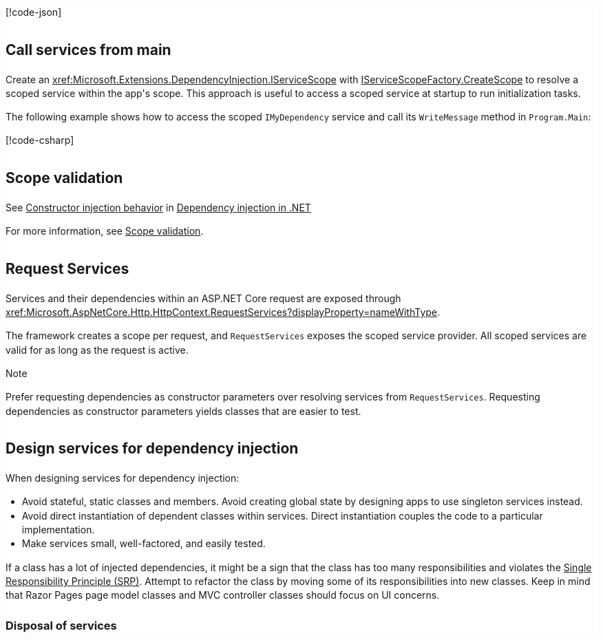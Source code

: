 [!code-json[](dependency-injection/samples/3.x/DependencyInjectionSample/appsettings.Development.json?highlight=7)]

## Call services from main

Create an <xref:Microsoft.Extensions.DependencyInjection.IServiceScope> with [IServiceScopeFactory.CreateScope](xref:Microsoft.Extensions.DependencyInjection.IServiceScopeFactory.CreateScope%2A) to resolve a scoped service within the app's scope. This approach is useful to access a scoped service at startup to run initialization tasks.

The following example shows how to access the scoped `IMyDependency` service and call its `WriteMessage` method in `Program.Main`:

[!code-csharp[](dependency-injection/samples/3.x/DependencyInjectionSample/Program.cs?name=snippet)]

<a name="sv"></a>

## Scope validation

See [Constructor injection behavior](/dotnet/core/extensions/dependency-injection#constructor-injection-behavior) in [Dependency injection in .NET](/dotnet/core/extensions/dependency-injection)

For more information, see [Scope validation](xref:fundamentals/host/web-host#scope-validation).

## Request Services

Services and their dependencies within an ASP.NET Core request are exposed through <xref:Microsoft.AspNetCore.Http.HttpContext.RequestServices?displayProperty=nameWithType>.

The framework creates a scope per request, and `RequestServices` exposes the scoped service provider. All scoped services are valid for as long as the request is active.

> [!NOTE]
> Prefer requesting dependencies as constructor parameters over resolving services from `RequestServices`. Requesting dependencies as constructor parameters yields classes that are easier to test.

## Design services for dependency injection

When designing services for dependency injection:

* Avoid stateful, static classes and members. Avoid creating global state by designing apps to use singleton services instead.
* Avoid direct instantiation of dependent classes within services. Direct instantiation couples the code to a particular implementation.
* Make services small, well-factored, and easily tested.

If a class has a lot of injected dependencies, it might be a sign that the class has too many responsibilities and violates the [Single Responsibility Principle (SRP)](/dotnet/standard/modern-web-apps-azure-architecture/architectural-principles#single-responsibility). Attempt to refactor the class by moving some of its responsibilities into new classes. Keep in mind that Razor Pages page model classes and MVC controller classes should focus on UI concerns.

### Disposal of services
